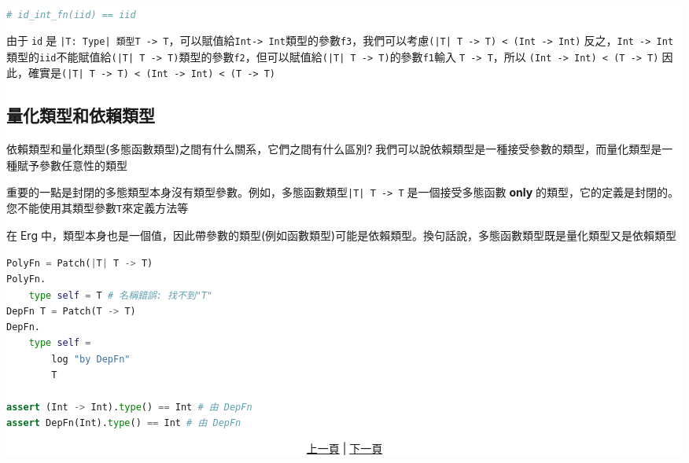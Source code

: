 ```python
# id_int_fn(iid) == iid
```

由于 `id` 是 `|T: Type| 類型T -> T`，可以賦值給`Int-> Int`類型的參數`f3`，我們可以考慮`(|T| T -> T) < (Int -> Int)`
反之，`Int -> Int`類型的`iid`不能賦值給`(|T| T -> T)`類型的參數`f2`，但可以賦值給`(|T| T -> T)`的參數`f1`輸入 `T -> T`，所以 `(Int -> Int) < (T -> T)`
因此，確實是`(|T| T -> T) < (Int -> Int) < (T -> T)`

## 量化類型和依賴類型

依賴類型和量化類型(多態函數類型)之間有什么關系，它們之間有什么區別?
我們可以說依賴類型是一種接受參數的類型，而量化類型是一種賦予參數任意性的類型

重要的一點是封閉的多態類型本身沒有類型參數。例如，多態函數類型`|T| T -> T` 是一個接受多態函數 __only__ 的類型，它的定義是封閉的。您不能使用其類型參數`T`來定義方法等

在 Erg 中，類型本身也是一個值，因此帶參數的類型(例如函數類型)可能是依賴類型。換句話說，多態函數類型既是量化類型又是依賴類型

```python
PolyFn = Patch(|T| T -> T)
PolyFn.
    type self = T # 名稱錯誤: 找不到"T"
DepFn T = Patch(T -> T)
DepFn.
    type self =
        log "by DepFn"
        T

assert (Int -> Int).type() == Int # 由 DepFn
assert DepFn(Int).type() == Int # 由 DepFn
```

<p align='center'>
    <a href='./14_dependent.md'>上一頁</a> | <a href='./16_subtyping.md'>下一頁</a>
</p>
